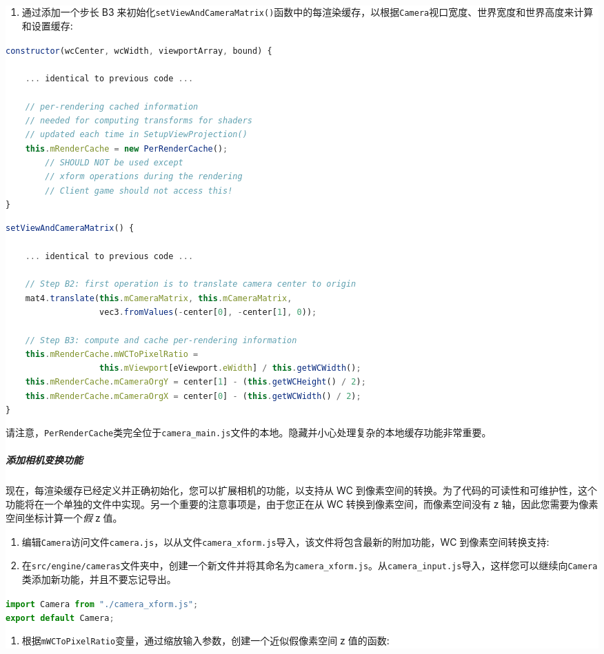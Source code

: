 1.  通过添加一个步长 B3 来初始化`setViewAndCameraMatrix()`函数中的每渲染缓存，以根据`Camera`视口宽度、世界宽度和世界高度来计算和设置缓存:

```js
constructor(wcCenter, wcWidth, viewportArray, bound) {

    ... identical to previous code ...

    // per-rendering cached information
    // needed for computing transforms for shaders
    // updated each time in SetupViewProjection()
    this.mRenderCache = new PerRenderCache();
        // SHOULD NOT be used except
        // xform operations during the rendering
        // Client game should not access this!
}

```

```js
setViewAndCameraMatrix() {

    ... identical to previous code ...

    // Step B2: first operation is to translate camera center to origin
    mat4.translate(this.mCameraMatrix, this.mCameraMatrix,
                   vec3.fromValues(-center[0], -center[1], 0));

    // Step B3: compute and cache per-rendering information
    this.mRenderCache.mWCToPixelRatio =
                   this.mViewport[eViewport.eWidth] / this.getWCWidth();
    this.mRenderCache.mCameraOrgY = center[1] - (this.getWCHeight() / 2);
    this.mRenderCache.mCameraOrgX = center[0] - (this.getWCWidth() / 2);
}

```

请注意，`PerRenderCache`类完全位于`camera_main.js`文件的本地。隐藏并小心处理复杂的本地缓存功能非常重要。

##### 添加相机变换功能

现在，每渲染缓存已经定义并正确初始化，您可以扩展相机的功能，以支持从 WC 到像素空间的转换。为了代码的可读性和可维护性，这个功能将在一个单独的文件中实现。另一个重要的注意事项是，由于您正在从 WC 转换到像素空间，而像素空间没有 z 轴，因此您需要为像素空间坐标计算一个*假* z 值。

1.  编辑`Camera`访问文件`camera.js`，以从文件`camera_xform.js`导入，该文件将包含最新的附加功能，WC 到像素空间转换支持:

1.  在`src/engine/cameras`文件夹中，创建一个新文件并将其命名为`camera_xform.js`。从`camera_input.js`导入，这样您可以继续向`Camera`类添加新功能，并且不要忘记导出。

```js
import Camera from "./camera_xform.js";
export default Camera;

```

1.  根据`mWCToPixelRatio`变量，通过缩放输入参数，创建一个近似假像素空间 z 值的函数:
